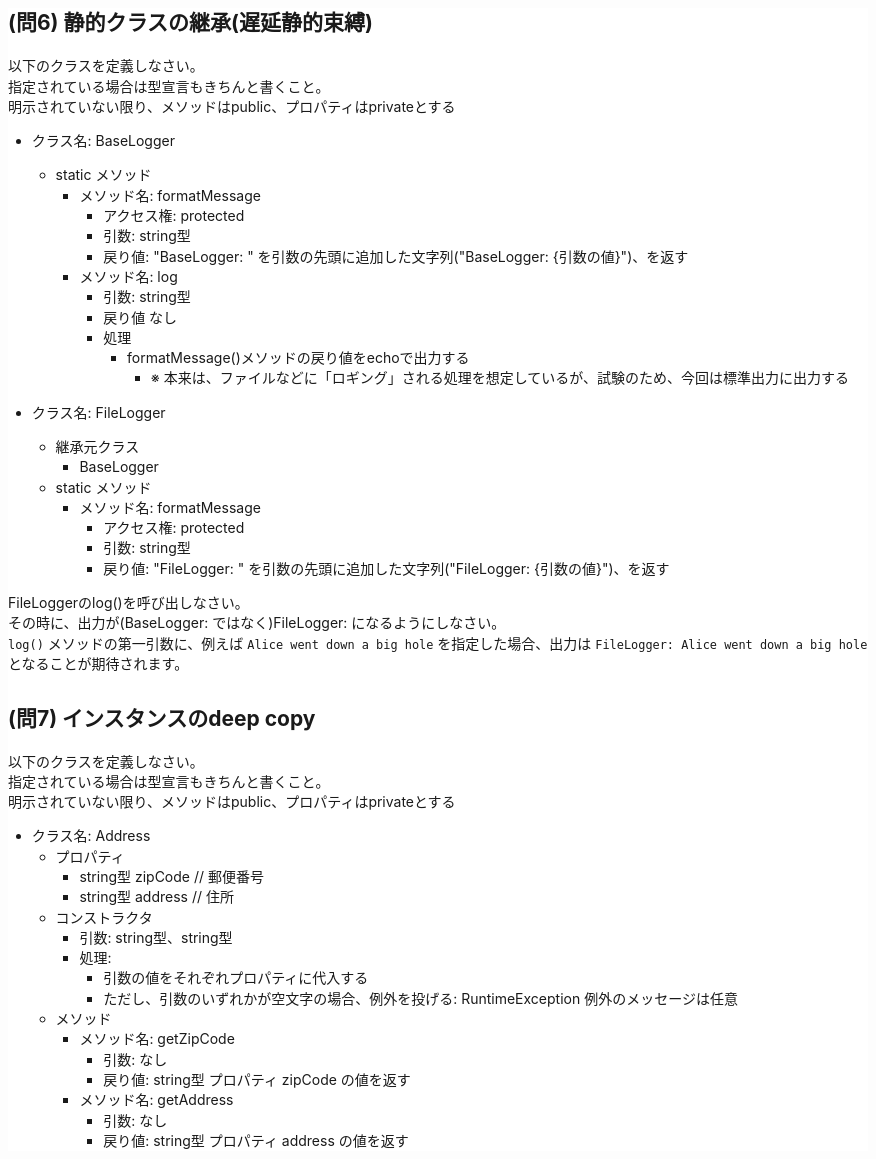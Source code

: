 ## (問6) 静的クラスの継承(遅延静的束縛)

以下のクラスを定義しなさい。  
指定されている場合は型宣言もきちんと書くこと。  
明示されていない限り、メソッドはpublic、プロパティはprivateとする  

- クラス名: BaseLogger  
    - static メソッド
        - メソッド名: formatMessage
            - アクセス権: protected
            - 引数: string型
            - 戻り値: "BaseLogger: " を引数の先頭に追加した文字列("BaseLogger: {引数の値}")、を返す
        - メソッド名: log
            - 引数: string型
            - 戻り値 なし
            - 処理
                - formatMessage()メソッドの戻り値をechoで出力する
                    - ※ 本来は、ファイルなどに「ロギング」される処理を想定しているが、試験のため、今回は標準出力に出力する

- クラス名: FileLogger  
    - 継承元クラス
        - BaseLogger
    - static メソッド
        - メソッド名: formatMessage
            - アクセス権: protected
            - 引数: string型
            - 戻り値: "FileLogger: " を引数の先頭に追加した文字列("FileLogger: {引数の値}")、を返す

FileLoggerのlog()を呼び出しなさい。  
その時に、出力が(BaseLogger: ではなく)FileLogger: になるようにしなさい。  
`log()` メソッドの第一引数に、例えば `Alice went down a big hole` を指定した場合、出力は `FileLogger: Alice went down a big hole` となることが期待されます。  

## (問7) インスタンスのdeep copy

以下のクラスを定義しなさい。  
指定されている場合は型宣言もきちんと書くこと。  
明示されていない限り、メソッドはpublic、プロパティはprivateとする  

- クラス名: Address   
    - プロパティ
        - string型 zipCode // 郵便番号
        - string型 address // 住所
    - コンストラクタ
        - 引数: string型、string型
        - 処理:
            - 引数の値をそれぞれプロパティに代入する
            - ただし、引数のいずれかが空文字の場合、例外を投げる: RuntimeException 例外のメッセージは任意
    - メソッド
        - メソッド名: getZipCode
            - 引数: なし
            - 戻り値: string型 プロパティ zipCode の値を返す
        - メソッド名: getAddress
            - 引数: なし
            - 戻り値: string型 プロパティ address の値を返す
